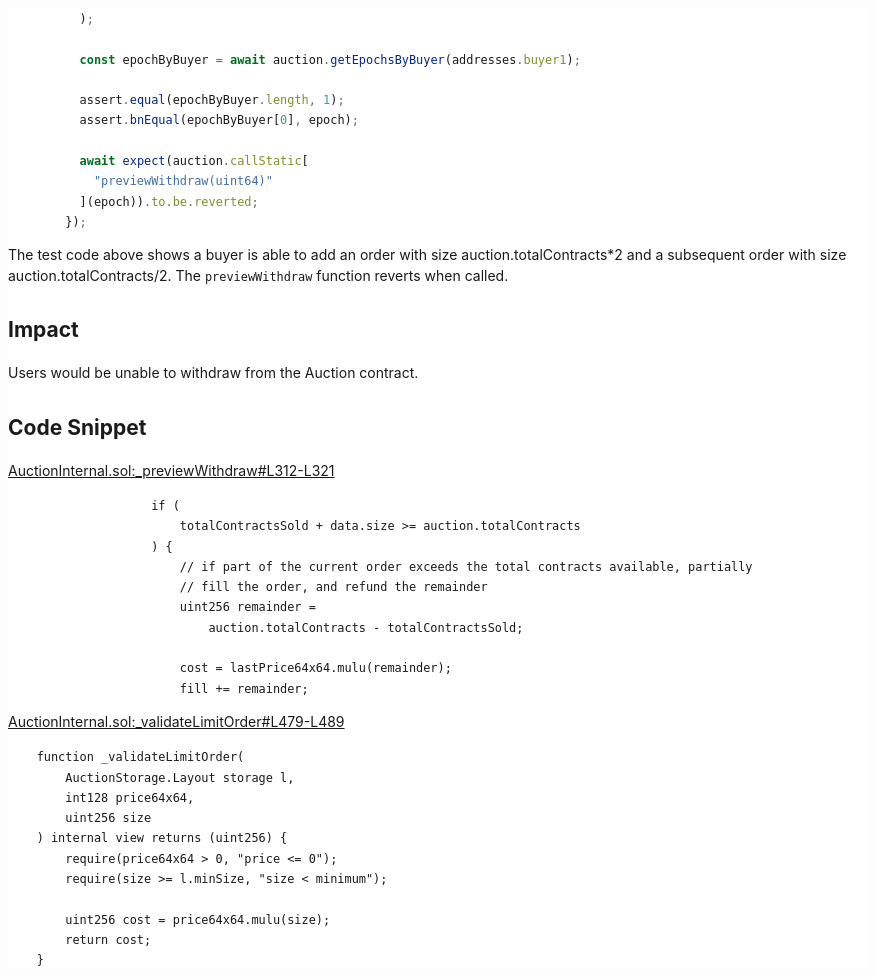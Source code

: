 ```typescript
          );

          const epochByBuyer = await auction.getEpochsByBuyer(addresses.buyer1);

          assert.equal(epochByBuyer.length, 1);
          assert.bnEqual(epochByBuyer[0], epoch);
          
          await expect(auction.callStatic[
            "previewWithdraw(uint64)"
          ](epoch)).to.be.reverted;
        });
```

The test code above shows a buyer is able to add an order with size auction.totalContracts*2 and a subsequent order with size auction.totalContracts/2. The ```previewWithdraw``` function reverts when called. 

## Impact

Users would be unable to withdraw from the Auction contract.

## Code Snippet

[AuctionInternal.sol:_previewWithdraw#L312-L321](https://github.com/sherlock-audit/2022-09-knox/blob/main/knox-contracts/contracts/auction/AuctionInternal.sol#L312-L321)
```solidity
                    if (
                        totalContractsSold + data.size >= auction.totalContracts
                    ) {
                        // if part of the current order exceeds the total contracts available, partially
                        // fill the order, and refund the remainder
                        uint256 remainder =
                            auction.totalContracts - totalContractsSold;

                        cost = lastPrice64x64.mulu(remainder);
                        fill += remainder;
```
[AuctionInternal.sol:_validateLimitOrder#L479-L489](https://github.com/sherlock-audit/2022-09-knox/blob/main/knox-contracts/contracts/auction/AuctionInternal.sol#L479-L489)
```solidity
    function _validateLimitOrder(
        AuctionStorage.Layout storage l,
        int128 price64x64,
        uint256 size
    ) internal view returns (uint256) {
        require(price64x64 > 0, "price <= 0");
        require(size >= l.minSize, "size < minimum");

        uint256 cost = price64x64.mulu(size);
        return cost;
    }
```
